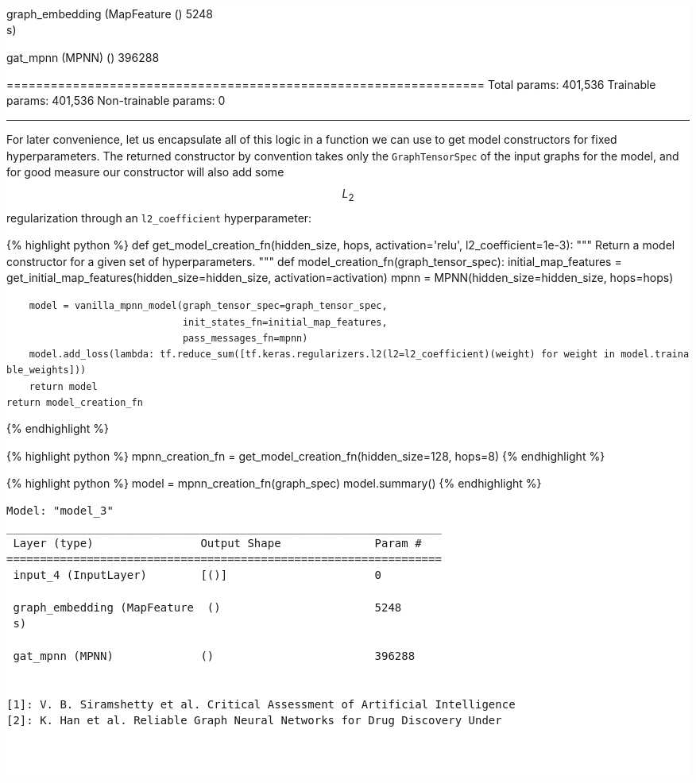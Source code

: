  graph_embedding (MapFeature  ()                       5248      
 s)                                                              
                                                                 
 gat_mpnn (MPNN)             ()                        396288    
                                                                 
=================================================================
Total params: 401,536
Trainable params: 401,536
Non-trainable params: 0
_________________________________________________________________
</pre>

For later convenience, let us encapsulate all of this logic in a function we can use to get model constructors for fixed hyperparameters. The returned constructor by convention takes only the `GraphTensorSpec` of the input graphs for the model, and for good measure our constructor will also add some $$L_2$$ regularization through an `l2_coefficient` hyperparameter:

{% highlight python %}
def get_model_creation_fn(hidden_size, hops, activation='relu', l2_coefficient=1e-3):
    """
    Return a model constructor for a given set of hyperparameters.
    """
    def model_creation_fn(graph_tensor_spec):
        initial_map_features = get_initial_map_features(hidden_size=hidden_size, activation=activation)
        mpnn = MPNN(hidden_size=hidden_size, hops=hops)
        
        model = vanilla_mpnn_model(graph_tensor_spec=graph_tensor_spec,
                                   init_states_fn=initial_map_features,
                                   pass_messages_fn=mpnn)
        model.add_loss(lambda: tf.reduce_sum([tf.keras.regularizers.l2(l2=l2_coefficient)(weight) for weight in model.trainable_weights]))
        return model
    return model_creation_fn
{% endhighlight %}

{% highlight python %}
mpnn_creation_fn = get_model_creation_fn(hidden_size=128, hops=8)
{% endhighlight %}

{% highlight python %}
model = mpnn_creation_fn(graph_spec)
model.summary()
{% endhighlight %}
<pre class="output">
Model: "model_3"
_________________________________________________________________
 Layer (type)                Output Shape              Param #   
=================================================================
 input_4 (InputLayer)        [()]                      0         
                                                                 
 graph_embedding (MapFeature  ()                       5248      
 s)                                                              
                                                                 
 gat_mpnn (MPNN)             ()                        396288    
                                                                 

[1]: V. B. Siramshetty et al. Critical Assessment of Artificial Intelligence
[2]: K. Han et al. Reliable Graph Neural Networks for Drug Discovery Under